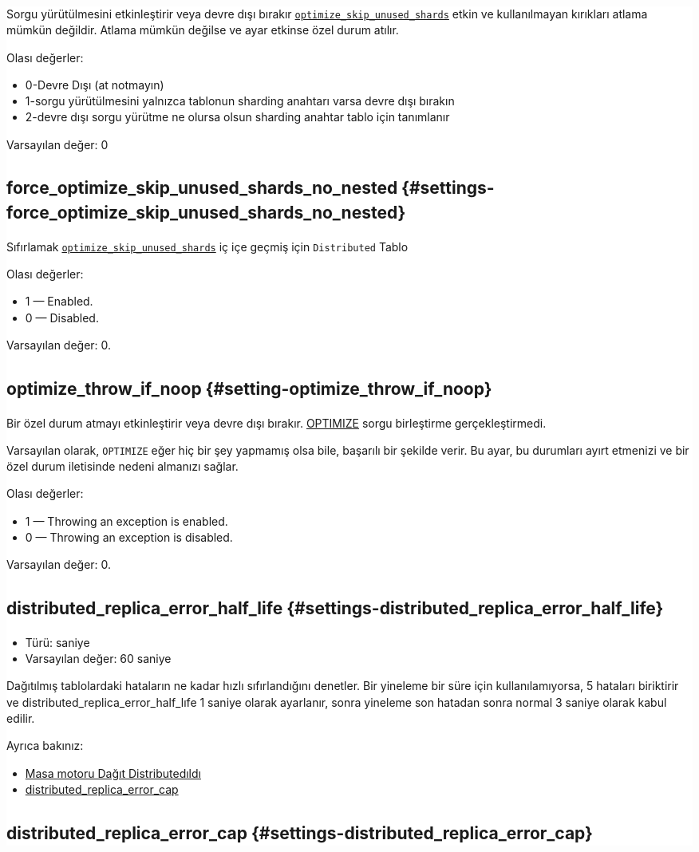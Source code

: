 Sorgu yürütülmesini etkinleştirir veya devre dışı bırakır [`optimize_skip_unused_shards`](#settings-optimize_skip_unused_shards) etkin ve kullanılmayan kırıkları atlama mümkün değildir. Atlama mümkün değilse ve ayar etkinse özel durum atılır.

Olası değerler:

-   0-Devre Dışı (at notmayın)
-   1-sorgu yürütülmesini yalnızca tablonun sharding anahtarı varsa devre dışı bırakın
-   2-devre dışı sorgu yürütme ne olursa olsun sharding anahtar tablo için tanımlanır

Varsayılan değer: 0

## force\_optimize\_skip\_unused\_shards\_no\_nested {#settings-force_optimize_skip_unused_shards_no_nested}

Sıfırlamak [`optimize_skip_unused_shards`](#settings-force_optimize_skip_unused_shards) iç içe geçmiş için `Distributed` Tablo

Olası değerler:

-   1 — Enabled.
-   0 — Disabled.

Varsayılan değer: 0.

## optimize\_throw\_if\_noop {#setting-optimize_throw_if_noop}

Bir özel durum atmayı etkinleştirir veya devre dışı bırakır. [OPTIMIZE](../../sql_reference/statements/misc.md#misc_operations-optimize) sorgu birleştirme gerçekleştirmedi.

Varsayılan olarak, `OPTIMIZE` eğer hiç bir şey yapmamış olsa bile, başarılı bir şekilde verir. Bu ayar, bu durumları ayırt etmenizi ve bir özel durum iletisinde nedeni almanızı sağlar.

Olası değerler:

-   1 — Throwing an exception is enabled.
-   0 — Throwing an exception is disabled.

Varsayılan değer: 0.

## distributed\_replica\_error\_half\_life {#settings-distributed_replica_error_half_life}

-   Türü: saniye
-   Varsayılan değer: 60 saniye

Dağıtılmış tablolardaki hataların ne kadar hızlı sıfırlandığını denetler. Bir yineleme bir süre için kullanılamıyorsa, 5 hataları biriktirir ve distributed\_replica\_error\_half\_lıfe 1 saniye olarak ayarlanır, sonra yineleme son hatadan sonra normal 3 saniye olarak kabul edilir.

Ayrıca bakınız:

-   [Masa motoru Dağıt Distributedıldı](../../engines/table_engines/special/distributed.md)
-   [distributed\_replica\_error\_cap](#settings-distributed_replica_error_cap)

## distributed\_replica\_error\_cap {#settings-distributed_replica_error_cap}
